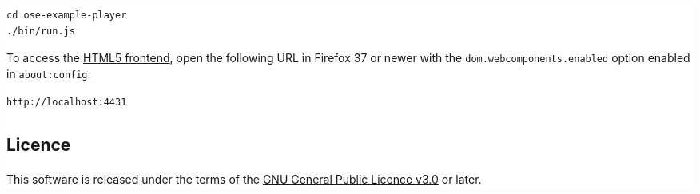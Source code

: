     cd ose-example-player
    ./bin/run.js


To access the [HTML5 frontend](http://opensmartenvironment.github.io/doc/#html5frontend), open the following URL in Firefox
37 or newer with the `dom.webcomponents.enabled` option enabled in
`about:config`:

    http://localhost:4431

## Licence
This software is released under the terms of the [GNU General
Public Licence v3.0](http://www.gnu.org/copyleft/gpl.html) or
later.
